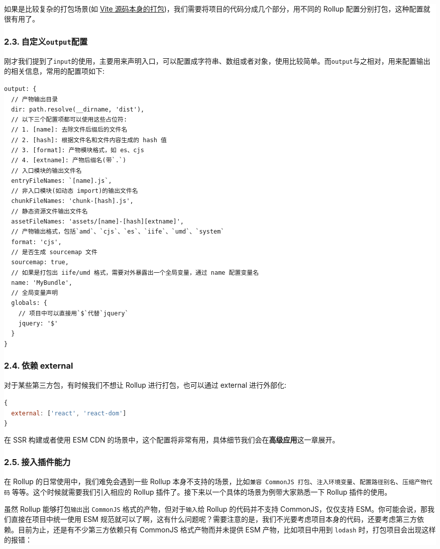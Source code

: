 如果是比较复杂的打包场景(如 [Vite 源码本身的打包](https://github.com/vitejs/vite/blob/main/packages/vite/rollup.config.js))，我们需要将项目的代码分成几个部分，用不同的 Rollup 配置分别打包，这种配置就很有用了。

### 2.3. 自定义`output`配置

刚才我们提到了`input`的使用，主要用来声明入口，可以配置成字符串、数组或者对象，使用比较简单。而`output`与之相对，用来配置输出的相关信息，常用的配置项如下:

```plain
output: {
  // 产物输出目录
  dir: path.resolve(__dirname, 'dist'),
  // 以下三个配置项都可以使用这些占位符:
  // 1. [name]: 去除文件后缀后的文件名
  // 2. [hash]: 根据文件名和文件内容生成的 hash 值
  // 3. [format]: 产物模块格式，如 es、cjs
  // 4. [extname]: 产物后缀名(带`.`)
  // 入口模块的输出文件名
  entryFileNames: `[name].js`,
  // 非入口模块(如动态 import)的输出文件名
  chunkFileNames: 'chunk-[hash].js',
  // 静态资源文件输出文件名
  assetFileNames: 'assets/[name]-[hash][extname]',
  // 产物输出格式，包括`amd`、`cjs`、`es`、`iife`、`umd`、`system`
  format: 'cjs',
  // 是否生成 sourcemap 文件
  sourcemap: true,
  // 如果是打包出 iife/umd 格式，需要对外暴露出一个全局变量，通过 name 配置变量名
  name: 'MyBundle',
  // 全局变量声明
  globals: {
    // 项目中可以直接用`$`代替`jquery`
    jquery: '$'
  }
}
```

### 2.4. 依赖 external

对于某些第三方包，有时候我们不想让 Rollup 进行打包，也可以通过 external 进行外部化:

```javascript
{
  external: ['react', 'react-dom']
}
```

在 SSR 构建或者使用 ESM CDN 的场景中，这个配置将非常有用，具体细节我们会在**高级应用**这一章展开。

### 2.5. 接入插件能力

在 Rollup 的日常使用中，我们难免会遇到一些 Rollup 本身不支持的场景，比如`兼容 CommonJS 打包`、`注入环境变量`、`配置路径别名`、`压缩产物代码` 等等。这个时候就需要我们引入相应的 Rollup 插件了。接下来以一个具体的场景为例带大家熟悉一下 Rollup 插件的使用。

虽然 Rollup 能够打包`输出`出 `CommonJS` 格式的产物，但对于`输入`给 Rollup 的代码并不支持 CommonJS，仅仅支持 ESM。你可能会说，那我们直接在项目中统一使用 ESM 规范就可以了啊，这有什么问题呢？需要注意的是，我们不光要考虑项目本身的代码，还要考虑第三方依赖。目前为止，还是有不少第三方依赖只有 CommonJS 格式产物而并未提供 ESM 产物，比如项目中用到 `lodash` 时，打包项目会出现这样的报错：

